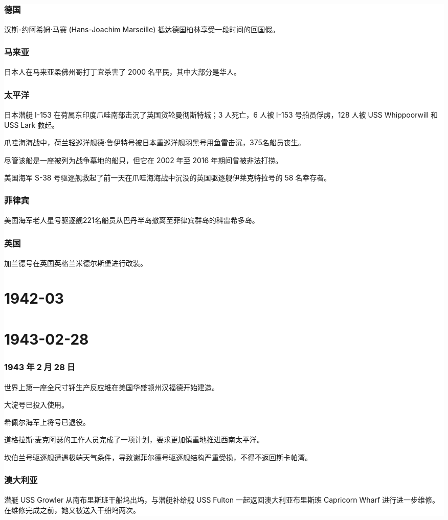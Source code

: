 ### 德国

汉斯-约阿希姆·马赛 (Hans-Joachim Marseille)
抵达德国柏林享受一段时间的回国假。

### 马来亚

日本人在马来亚柔佛州哥打丁宜杀害了 2000 名平民，其中大部分是华人。

### 太平洋

日本潜艇 I-153 在荷属东印度爪哇南部击沉了英国货轮曼彻斯特城；3 人死亡，6
人被 I-153 号船员俘虏，128 人被 USS Whippoorwill 和 USS Lark 救起。

爪哇海海战中，荷兰轻巡洋舰德·鲁伊特号被日本重巡洋舰羽黑号用鱼雷击沉，375名船员丧生。

尽管该船是一座被列为战争墓地的船只，但它在 2002 年至 2016
年期间曾被非法打捞。

美国海军 S-38
号驱逐舰救起了前一天在爪哇海海战中沉没的英国驱逐舰伊莱克特拉号的 58
名幸存者。

### 菲律宾

美国海军老人星号驱逐舰221名船员从巴丹半岛撤离至菲律宾群岛的科雷希多岛。

### 英国

加兰德号在英国英格兰米德尔斯堡进行改装。

# 1942-03

# 1943-02-28

### 1943 年 2 月 28 日

世界上第一座全尺寸钚生产反应堆在美国华盛顿州汉福德开始建造。

大淀号已投入使用。

希佩尔海军上将号已退役。

道格拉斯·麦克阿瑟的工作人员完成了一项计划，要求更加慎重地推进西南太平洋。

坎伯兰号驱逐舰遭遇极端天气条件，导致谢菲尔德号驱逐舰结构严重受损，不得不返回斯卡帕湾。

### 澳大利亚

潜艇 USS Growler 从南布里斯班干船坞出坞，与潜艇补给舰 USS Fulton
一起返回澳大利亚布里斯班 Capricorn Wharf
进行进一步维修。在维修完成之前，她又被送入干船坞两次。
